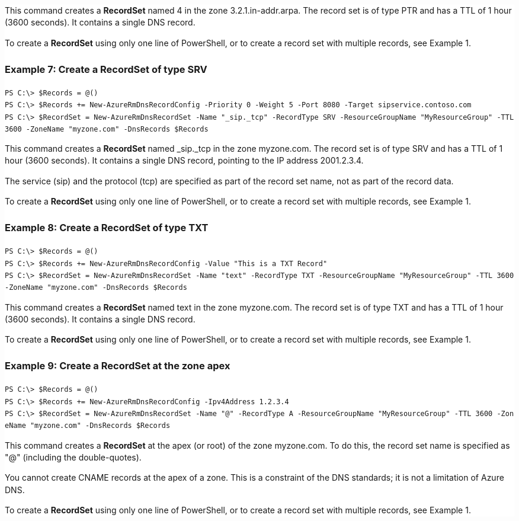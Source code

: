 This command creates a **RecordSet** named 4 in the zone 3.2.1.in-addr.arpa.
The record set is of type PTR and has a TTL of 1 hour (3600 seconds).
It contains a single DNS record.

To create a **RecordSet** using only one line of PowerShell, or to create a record set with multiple records, see Example 1.

### Example 7: Create a RecordSet of type SRV
```
PS C:\> $Records = @()
PS C:\> $Records += New-AzureRmDnsRecordConfig -Priority 0 -Weight 5 -Port 8080 -Target sipservice.contoso.com
PS C:\> $RecordSet = New-AzureRmDnsRecordSet -Name "_sip._tcp" -RecordType SRV -ResourceGroupName "MyResourceGroup" -TTL 3600 -ZoneName "myzone.com" -DnsRecords $Records
```

This command creates a **RecordSet** named _sip._tcp in the zone myzone.com.
The record set is of type SRV and has a TTL of 1 hour (3600 seconds).
It contains a single DNS record, pointing to the IP address 2001.2.3.4.

The service (sip) and the protocol (tcp) are specified as part of the record set name, not as part of the record data.

To create a **RecordSet** using only one line of PowerShell, or to create a record set with multiple records, see Example 1.

### Example 8: Create a RecordSet of type TXT
```
PS C:\> $Records = @()
PS C:\> $Records += New-AzureRmDnsRecordConfig -Value "This is a TXT Record"
PS C:\> $RecordSet = New-AzureRmDnsRecordSet -Name "text" -RecordType TXT -ResourceGroupName "MyResourceGroup" -TTL 3600 -ZoneName "myzone.com" -DnsRecords $Records
```

This command creates a **RecordSet** named text in the zone myzone.com.
The record set is of type TXT and has a TTL of 1 hour (3600 seconds).
It contains a single DNS record.

To create a **RecordSet** using only one line of PowerShell, or to create a record set with multiple records, see Example 1.

### Example 9: Create a RecordSet at the zone apex
```
PS C:\> $Records = @()
PS C:\> $Records += New-AzureRmDnsRecordConfig -Ipv4Address 1.2.3.4
PS C:\> $RecordSet = New-AzureRmDnsRecordSet -Name "@" -RecordType A -ResourceGroupName "MyResourceGroup" -TTL 3600 -ZoneName "myzone.com" -DnsRecords $Records
```

This command creates a **RecordSet** at the apex (or root) of the zone myzone.com.
To do this, the record set name is specified as "@" (including the double-quotes).

You cannot create CNAME records at the apex of a zone.
This is a constraint of the DNS standards; it is not a limitation of Azure DNS.

To create a **RecordSet** using only one line of PowerShell, or to create a record set with multiple records, see Example 1.
